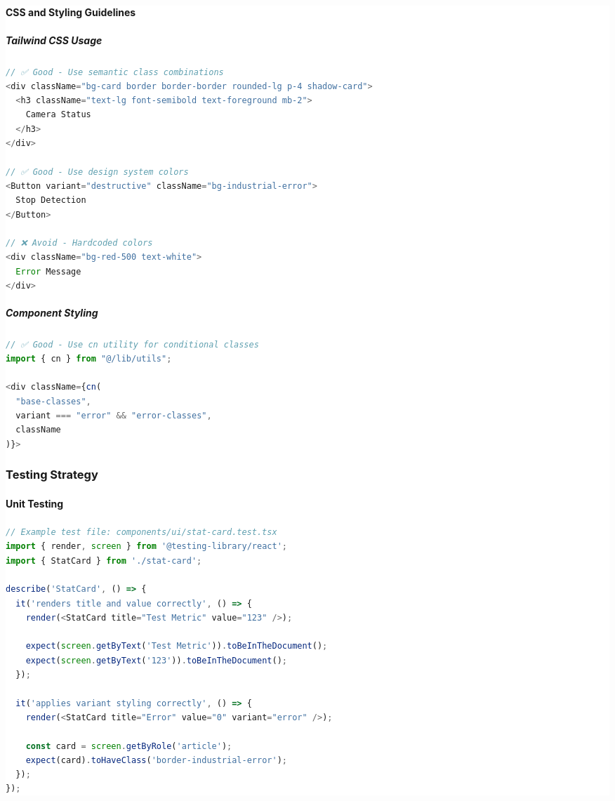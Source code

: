 #### CSS and Styling Guidelines

##### Tailwind CSS Usage
```typescript
// ✅ Good - Use semantic class combinations
<div className="bg-card border border-border rounded-lg p-4 shadow-card">
  <h3 className="text-lg font-semibold text-foreground mb-2">
    Camera Status
  </h3>
</div>

// ✅ Good - Use design system colors
<Button variant="destructive" className="bg-industrial-error">
  Stop Detection
</Button>

// ❌ Avoid - Hardcoded colors
<div className="bg-red-500 text-white">
  Error Message
</div>
```

##### Component Styling
```typescript
// ✅ Good - Use cn utility for conditional classes
import { cn } from "@/lib/utils";

<div className={cn(
  "base-classes",
  variant === "error" && "error-classes",
  className
)}>
```

### Testing Strategy

#### Unit Testing
```typescript
// Example test file: components/ui/stat-card.test.tsx
import { render, screen } from '@testing-library/react';
import { StatCard } from './stat-card';

describe('StatCard', () => {
  it('renders title and value correctly', () => {
    render(<StatCard title="Test Metric" value="123" />);
    
    expect(screen.getByText('Test Metric')).toBeInTheDocument();
    expect(screen.getByText('123')).toBeInTheDocument();
  });

  it('applies variant styling correctly', () => {
    render(<StatCard title="Error" value="0" variant="error" />);
    
    const card = screen.getByRole('article');
    expect(card).toHaveClass('border-industrial-error');
  });
});
```
